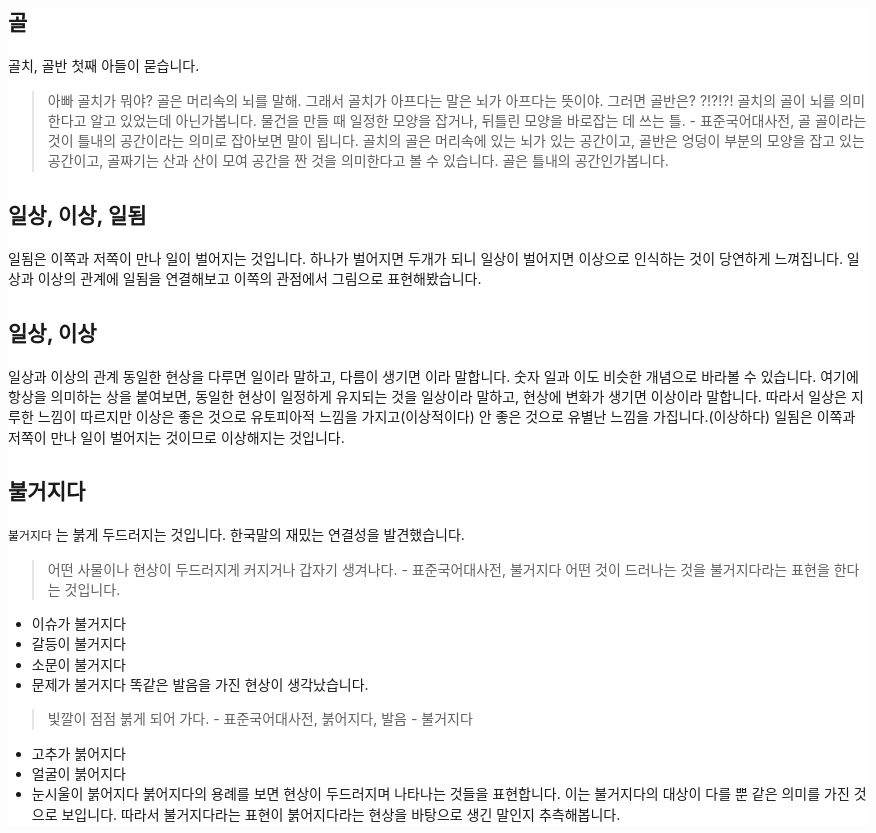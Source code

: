 ## 골

골치, 골반
첫째 아들이 묻습니다.
> 아빠 골치가 뭐야?
> 골은 머리속의 뇌를 말해. 그래서 골치가 아프다는 말은 뇌가 아프다는 뜻이야.
> 그러면 골반은?
> ?!?!?!
골치의 골이 뇌를 의미한다고 알고 있었는데 아닌가봅니다.
> 물건을 만들 때 일정한 모양을 잡거나, 뒤틀린 모양을 바로잡는 데 쓰는 틀. - 표준국어대사전, 골
골이라는 것이 틀내의 공간이라는 의미로 잡아보면 말이 됩니다.
골치의 골은 머리속에 있는 뇌가 있는 공간이고,
골반은 엉덩이 부분의 모양을 잡고 있는 공간이고,
골짜기는 산과 산이 모여 공간을 짠 것을 의미한다고 볼 수 있습니다.
골은 틀내의 공간인가봅니다.

## 일상, 이상, 일됨

일됨은 이쪽과 저쪽이 만나 일이 벌어지는 것입니다.
하나가 벌어지면 두개가 되니 일상이 벌어지면 이상으로 인식하는 것이 당연하게 느껴집니다.
일상과 이상의 관계에 일됨을 연결해보고 이쪽의 관점에서 그림으로 표현해봤습니다.

## 일상, 이상

일상과 이상의 관계
동일한 현상을 다루면 일이라 말하고, 다름이 생기면 이라 말합니다.
숫자 일과 이도 비슷한 개념으로 바라볼 수 있습니다.
여기에 항상을 의미하는 상을 붙여보면,
동일한 현상이 일정하게 유지되는 것을 일상이라 말하고, 현상에 변화가 생기면 이상이라 말합니다.
따라서 일상은 지루한 느낌이 따르지만 이상은 좋은 것으로 유토피아적 느낌을 가지고(이상적이다) 안 좋은 것으로 유별난 느낌을 가집니다.(이상하다)
일됨은 이쪽과 저쪽이 만나 일이 벌어지는 것이므로 이상해지는 것입니다.

## 불거지다 

`불거지다` 는 붉게 두드러지는 것입니다.
한국말의 재밌는 연결성을 발견했습니다.
> 어떤 사물이나 현상이 두드러지게 커지거나 갑자기 생겨나다. - 표준국어대사전, 불거지다
어떤 것이 드러나는 것을 불거지다라는 표현을 한다는 것입니다.
- 이슈가 불거지다
- 갈등이 불거지다
- 소문이 불거지다
- 문제가 불거지다
똑같은 발음을 가진 현상이 생각났습니다.
> 빛깔이 점점 붉게 되어 가다. - 표준국어대사전, 붉어지다, 발음 - 불거지다
- 고추가 붉어지다
- 얼굴이 붉어지다
- 눈시울이 붉어지다
붉어지다의 용례를 보면 현상이 두드러지며 나타나는 것들을 표현합니다.
이는 불거지다의 대상이 다를 뿐 같은 의미를 가진 것으로 보입니다.
따라서 불거지다라는 표현이 붉어지다라는 현상을 바탕으로 생긴 말인지 추측해봅니다.

